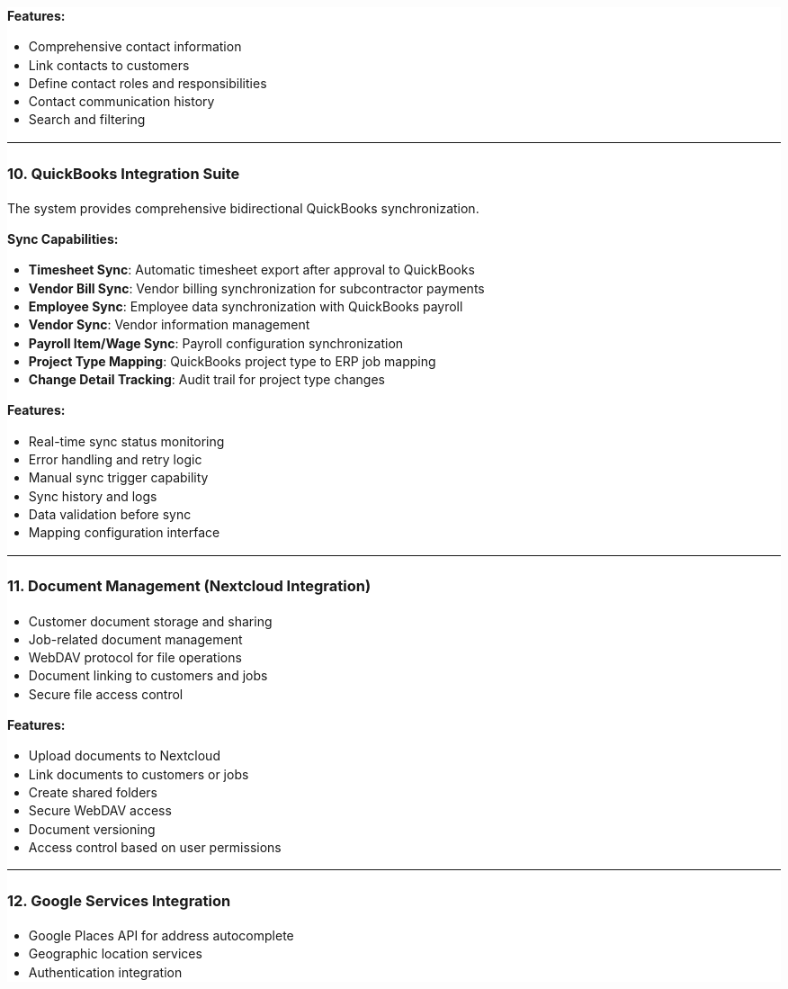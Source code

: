 **Features:**
- Comprehensive contact information
- Link contacts to customers
- Define contact roles and responsibilities
- Contact communication history
- Search and filtering

---

### 10. QuickBooks Integration Suite
The system provides comprehensive bidirectional QuickBooks synchronization.

**Sync Capabilities:**
- **Timesheet Sync**: Automatic timesheet export after approval to QuickBooks
- **Vendor Bill Sync**: Vendor billing synchronization for subcontractor payments
- **Employee Sync**: Employee data synchronization with QuickBooks payroll
- **Vendor Sync**: Vendor information management
- **Payroll Item/Wage Sync**: Payroll configuration synchronization
- **Project Type Mapping**: QuickBooks project type to ERP job mapping
- **Change Detail Tracking**: Audit trail for project type changes

**Features:**
- Real-time sync status monitoring
- Error handling and retry logic
- Manual sync trigger capability
- Sync history and logs
- Data validation before sync
- Mapping configuration interface

---

### 11. Document Management (Nextcloud Integration)
- Customer document storage and sharing
- Job-related document management
- WebDAV protocol for file operations
- Document linking to customers and jobs
- Secure file access control

**Features:**
- Upload documents to Nextcloud
- Link documents to customers or jobs
- Create shared folders
- Secure WebDAV access
- Document versioning
- Access control based on user permissions

---

### 12. Google Services Integration
- Google Places API for address autocomplete
- Geographic location services
- Authentication integration

